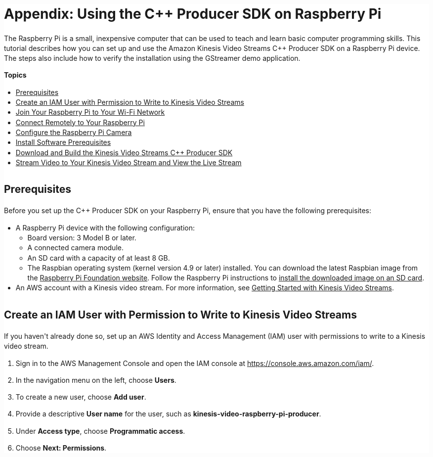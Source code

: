 # Appendix: Using the C\+\+ Producer SDK on Raspberry Pi<a name="producersdk-cpp-rpi"></a>

The Raspberry Pi is a small, inexpensive computer that can be used to teach and learn basic computer programming skills\. This tutorial describes how you can set up and use the Amazon Kinesis Video Streams C\+\+ Producer SDK on a Raspberry Pi device\. The steps also include how to verify the installation using the GStreamer demo application\.

**Topics**
+ [Prerequisites](#producersdk-cpp-rpi-prerequisites)
+ [Create an IAM User with Permission to Write to Kinesis Video Streams](#producersdk-cpp-rpi-iam)
+ [Join Your Raspberry Pi to Your Wi\-Fi Network](#producersdk-cpp-rpi-wifi)
+ [Connect Remotely to Your Raspberry Pi](#producersdk-cpp-rpi-connect)
+ [Configure the Raspberry Pi Camera](#producersdk-cpp-rpi-camera)
+ [Install Software Prerequisites](#producersdk-cpp-rpi-software)
+ [Download and Build the Kinesis Video Streams C\+\+ Producer SDK](#producersdk-cpp-rpi-download)
+ [Stream Video to Your Kinesis Video Stream and View the Live Stream](#producersdk-cpp-rpi-run)

## Prerequisites<a name="producersdk-cpp-rpi-prerequisites"></a>

Before you set up the C\+\+ Producer SDK on your Raspberry Pi, ensure that you have the following prerequisites: 
+ A Raspberry Pi device with the following configuration:
  + Board version: 3 Model B or later\.
  + A connected camera module\.
  + An SD card with a capacity of at least 8 GB\.
  + The Raspbian operating system \(kernel version 4\.9 or later\) installed\. You can download the latest Raspbian image from the [Raspberry Pi Foundation website](https://www.raspberrypi.org/downloads/raspbian/)\. Follow the Raspberry Pi instructions to [install the downloaded image on an SD card](https://www.raspberrypi.org/documentation/installation/installing-images/README.md)\. 
+ An AWS account with a Kinesis video stream\. For more information, see [Getting Started with Kinesis Video Streams](http://docs.aws.amazon.com/kinesisvideostreams/latest/dg/getting-started.html)\.

## Create an IAM User with Permission to Write to Kinesis Video Streams<a name="producersdk-cpp-rpi-iam"></a>

If you haven't already done so, set up an AWS Identity and Access Management \(IAM\) user with permissions to write to a Kinesis video stream\.

1. Sign in to the AWS Management Console and open the IAM console at [https://console\.aws\.amazon\.com/iam/](https://console.aws.amazon.com/iam/)\.

1. In the navigation menu on the left, choose **Users**\.

1. To create a new user, choose **Add user**\.

1. Provide a descriptive **User name** for the user, such as **kinesis\-video\-raspberry\-pi\-producer**\.

1. Under **Access type**, choose **Programmatic access**\.

1. Choose **Next: Permissions**\.

